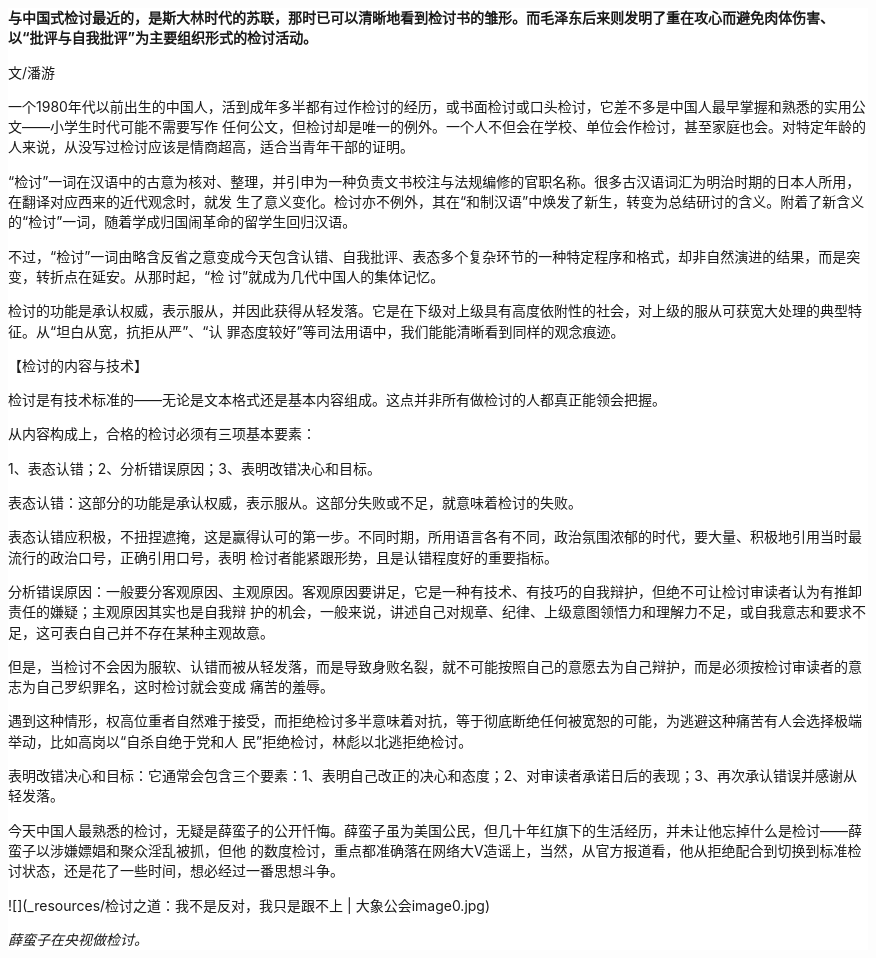 **与中国式检讨最近的，是斯大林时代的苏联，那时已可以清晰地看到检讨书的雏形。而毛泽东后来则发明了重在攻心而避免肉体伤害、以“批评与自我批评”为主要组织形式的检讨活动。**

文/潘游

一个1980年代以前出生的中国人，活到成年多半都有过作检讨的经历，或书面检讨或口头检讨，它差不多是中国人最早掌握和熟悉的实用公文——小学生时代可能不需要写作
任何公文，但检讨却是唯一的例外。一个人不但会在学校、单位会作检讨，甚至家庭也会。对特定年龄的人来说，从没写过检讨应该是情商超高，适合当青年干部的证明。

  

“检讨”一词在汉语中的古意为核对、整理，并引申为一种负责文书校注与法规编修的官职名称。很多古汉语词汇为明治时期的日本人所用，在翻译对应西来的近代观念时，就发
生了意义变化。检讨亦不例外，其在“和制汉语”中焕发了新生，转变为总结研讨的含义。附着了新含义的“检讨”一词，随着学成归国闹革命的留学生回归汉语。

  

不过，“检讨”一词由略含反省之意变成今天包含认错、自我批评、表态多个复杂环节的一种特定程序和格式，却非自然演进的结果，而是突变，转折点在延安。从那时起，“检
讨”就成为几代中国人的集体记忆。

  

检讨的功能是承认权威，表示服从，并因此获得从轻发落。它是在下级对上级具有高度依附性的社会，对上级的服从可获宽大处理的典型特征。从“坦白从宽，抗拒从严”、“认
罪态度较好”等司法用语中，我们能能清晰看到同样的观念痕迹。

【检讨的内容与技术】

检讨是有技术标准的——无论是文本格式还是基本内容组成。这点并非所有做检讨的人都真正能领会把握。

  

从内容构成上，合格的检讨必须有三项基本要素：

1、表态认错；2、分析错误原因；3、表明改错决心和目标。

  

表态认错：这部分的功能是承认权威，表示服从。这部分失败或不足，就意味着检讨的失败。

  

表态认错应积极，不扭捏遮掩，这是赢得认可的第一步。不同时期，所用语言各有不同，政治氛围浓郁的时代，要大量、积极地引用当时最流行的政治口号，正确引用口号，表明
检讨者能紧跟形势，且是认错程度好的重要指标。

  

分析错误原因：一般要分客观原因、主观原因。客观原因要讲足，它是一种有技术、有技巧的自我辩护，但绝不可让检讨审读者认为有推卸责任的嫌疑；主观原因其实也是自我辩
护的机会，一般来说，讲述自己对规章、纪律、上级意图领悟力和理解力不足，或自我意志和要求不足，这可表白自己并不存在某种主观故意。

  

但是，当检讨不会因为服软、认错而被从轻发落，而是导致身败名裂，就不可能按照自己的意愿去为自己辩护，而是必须按检讨审读者的意志为自己罗织罪名，这时检讨就会变成
痛苦的羞辱。

  

遇到这种情形，权高位重者自然难于接受，而拒绝检讨多半意味着对抗，等于彻底断绝任何被宽恕的可能，为逃避这种痛苦有人会选择极端举动，比如高岗以“自杀自绝于党和人
民”拒绝检讨，林彪以北逃拒绝检讨。

  

表明改错决心和目标：它通常会包含三个要素：1、表明自己改正的决心和态度；2、对审读者承诺日后的表现；3、再次承认错误并感谢从轻发落。

  

今天中国人最熟悉的检讨，无疑是薛蛮子的公开忏悔。薛蛮子虽为美国公民，但几十年红旗下的生活经历，并未让他忘掉什么是检讨——薛蛮子以涉嫌嫖娼和聚众淫乱被抓，但他
的数度检讨，重点都准确落在网络大V造谣上，当然，从官方报道看，他从拒绝配合到切换到标准检讨状态，还是花了一些时间，想必经过一番思想斗争。

![](_resources/检讨之道：我不是反对，我只是跟不上 | 大象公会image0.jpg)

_薛蛮子在央视做检讨。_
